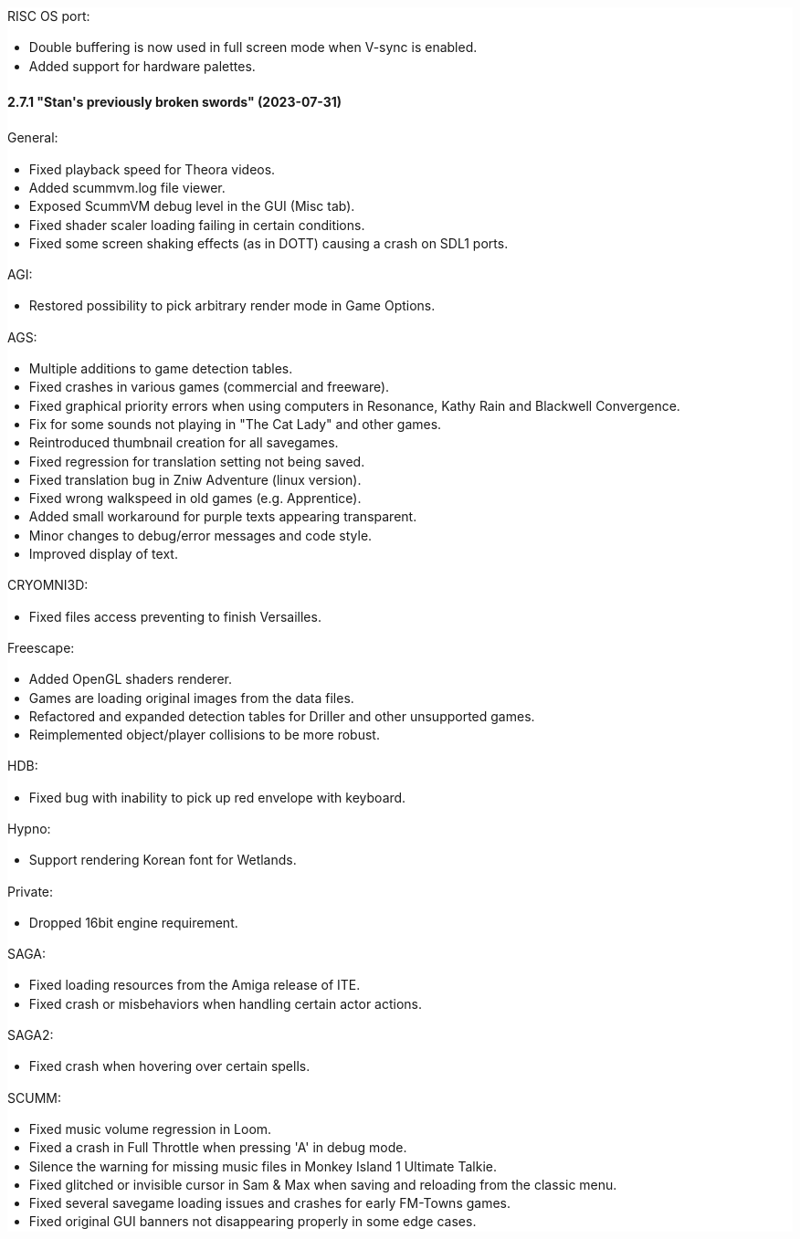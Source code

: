  RISC OS port:
   - Double buffering is now used in full screen mode when V-sync is enabled.
   - Added support for hardware palettes.


#### 2.7.1 "Stan's previously broken swords" (2023-07-31)

 General:
  - Fixed playback speed for Theora videos.
  - Added scummvm.log file viewer.
  - Exposed ScummVM debug level in the GUI (Misc tab).
  - Fixed shader scaler loading failing in certain conditions.
  - Fixed some screen shaking effects (as in DOTT) causing a crash on SDL1 ports.

 AGI:
   - Restored possibility to pick arbitrary render mode in Game Options.

 AGS:
   - Multiple additions to game detection tables.
   - Fixed crashes in various games (commercial and freeware).
   - Fixed graphical priority errors when using computers in Resonance, Kathy Rain and Blackwell Convergence.
   - Fix for some sounds not playing in "The Cat Lady" and other games.
   - Reintroduced thumbnail creation for all savegames.
   - Fixed regression for translation setting not being saved.
   - Fixed translation bug in Zniw Adventure (linux version).
   - Fixed wrong walkspeed in old games (e.g. Apprentice).
   - Added small workaround for purple texts appearing transparent.
   - Minor changes to debug/error messages and code style.
   - Improved display of text.

 CRYOMNI3D:
   - Fixed files access preventing to finish Versailles.

 Freescape:
   - Added OpenGL shaders renderer.
   - Games are loading original images from the data files.
   - Refactored and expanded detection tables for Driller and other unsupported games.
   - Reimplemented object/player collisions to be more robust.

 HDB:
   - Fixed bug with inability to pick up red envelope with keyboard.

 Hypno:
   - Support rendering Korean font for Wetlands.

 Private:
   - Dropped 16bit engine requirement.

 SAGA:
   - Fixed loading resources from the Amiga release of ITE.
   - Fixed crash or misbehaviors when handling certain actor actions.

 SAGA2:
   - Fixed crash when hovering over certain spells.

 SCUMM:
   - Fixed music volume regression in Loom.
   - Fixed a crash in Full Throttle when pressing 'A' in debug mode.
   - Silence the warning for missing music files in Monkey Island 1 Ultimate Talkie.
   - Fixed glitched or invisible cursor in Sam & Max when saving and reloading from
     the classic menu.
   - Fixed several savegame loading issues and crashes for early FM-Towns games.
   - Fixed original GUI banners not disappearing properly in some edge cases.
